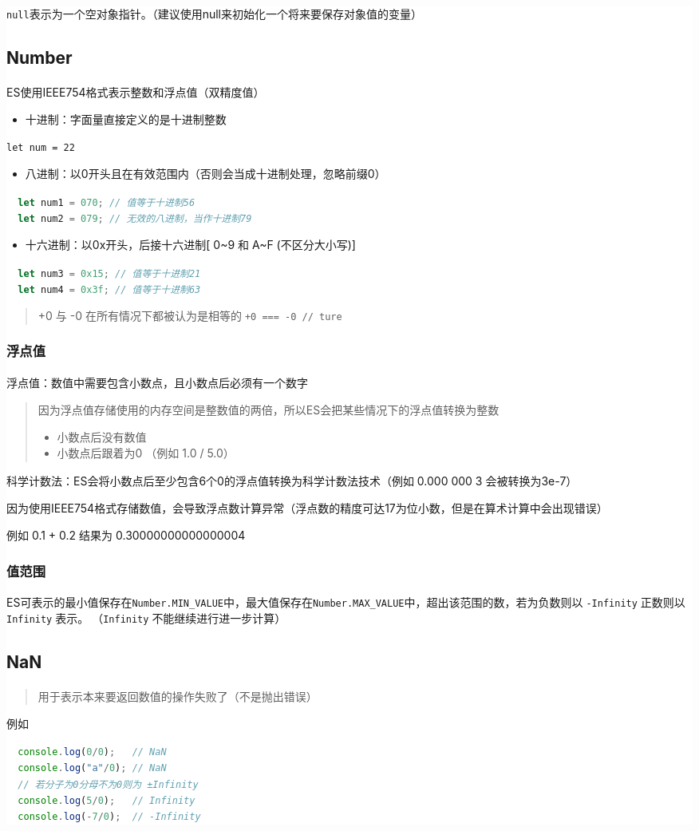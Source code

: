 `null`表示为一个空对象指针。（建议使用null来初始化一个将来要保存对象值的变量）

## Number

ES使用IEEE754格式表示整数和浮点值（双精度值）

- 十进制：字面量直接定义的是十进制整数 

`let num = 22`

- 八进制：以0开头且在有效范围内（否则会当成十进制处理，忽略前缀0）

```js
  let num1 = 070; // 值等于十进制56
  let num2 = 079; // 无效的八进制，当作十进制79
```

- 十六进制：以0x开头，后接十六进制[ 0~9 和 A~F (不区分大小写)]

```js
  let num3 = 0x15; // 值等于十进制21
  let num4 = 0x3f; // 值等于十进制63
```

> +0 与 -0 在所有情况下都被认为是相等的 `+0 === -0 // ture`

### 浮点值

浮点值：数值中需要包含小数点，且小数点后必须有一个数字

> 因为浮点值存储使用的内存空间是整数值的两倍，所以ES会把某些情况下的浮点值转换为整数
> - 小数点后没有数值
> - 小数点后跟着为0 （例如 1.0 / 5.0）

科学计数法：ES会将小数点后至少包含6个0的浮点值转换为科学计数法技术（例如 0.000 000 3 会被转换为3e-7）

因为使用IEEE754格式存储数值，会导致浮点数计算异常（浮点数的精度可达17为位小数，但是在算术计算中会出现错误）

例如 0.1 + 0.2 结果为 0.30000000000000004

### 值范围

ES可表示的最小值保存在`Number.MIN_VALUE`中，最大值保存在`Number.MAX_VALUE`中，超出该范围的数，若为负数则以 `-Infinity` 正数则以 `Infinity` 表示。 （`Infinity` 不能继续进行进一步计算）

## NaN

> 用于表示本来要返回数值的操作失败了（不是抛出错误）

例如

```js
  console.log(0/0);   // NaN
  console.log("a"/0); // NaN
  // 若分子为0分母不为0则为 ±Infinity
  console.log(5/0);   // Infinity
  console.log(-7/0);  // -Infinity
```
